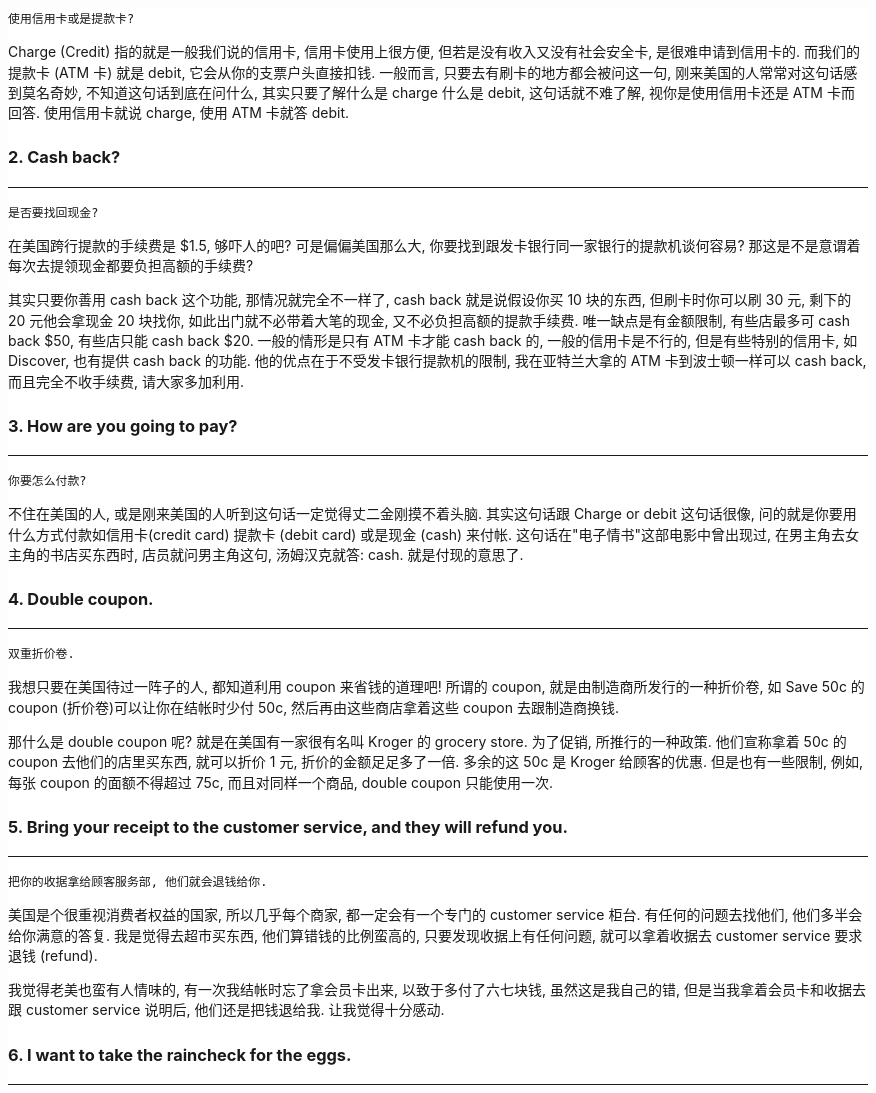     使用信用卡或是提款卡?

Charge (Credit) 指的就是一般我们说的信用卡, 信用卡使用上很方便, 但若是没有收入又没有社会安全卡, 是很难申请到信用卡的. 而我们的提款卡 (ATM 卡) 就是 debit, 它会从你的支票户头直接扣钱. 一般而言, 只要去有刷卡的地方都会被问这一句, 刚来美国的人常常对这句话感到莫名奇妙, 不知道这句话到底在问什么, 其实只要了解什么是 charge 什么是 debit, 这句话就不难了解, 视你是使用信用卡还是 ATM 卡而回答. 使用信用卡就说 charge, 使用 ATM 卡就答 debit.

### 2. Cash back?

---

    是否要找回现金?

在美国跨行提款的手续费是 $1.5, 够吓人的吧? 可是偏偏美国那么大, 你要找到跟发卡银行同一家银行的提款机谈何容易? 那这是不是意谓着每次去提领现金都要负担高额的手续费?

其实只要你善用 cash back 这个功能, 那情况就完全不一样了, cash back 就是说假设你买 10 块的东西, 但刷卡时你可以刷 30 元, 剩下的 20 元他会拿现金 20 块找你, 如此出门就不必带着大笔的现金, 又不必负担高额的提款手续费. 唯一缺点是有金额限制, 有些店最多可 cash back $50, 有些店只能 cash back $20. 一般的情形是只有 ATM 卡才能 cash back 的, 一般的信用卡是不行的, 但是有些特别的信用卡, 如 Discover, 也有提供 cash back 的功能. 他的优点在于不受发卡银行提款机的限制, 我在亚特兰大拿的 ATM 卡到波士顿一样可以 cash back, 而且完全不收手续费, 请大家多加利用.

### 3. How are you going to pay?

---

    你要怎么付款?

不住在美国的人, 或是刚来美国的人听到这句话一定觉得丈二金刚摸不着头脑. 其实这句话跟 Charge or debit 这句话很像, 问的就是你要用什么方式付款如信用卡(credit card) 提款卡 (debit card) 或是现金 (cash) 来付帐. 这句话在"电子情书"这部电影中曾出现过, 在男主角去女主角的书店买东西时, 店员就问男主角这句, 汤姆汉克就答: cash. 就是付现的意思了.

### 4. Double coupon.

---

    双重折价卷.

我想只要在美国待过一阵子的人, 都知道利用 coupon 来省钱的道理吧! 所谓的 coupon, 就是由制造商所发行的一种折价卷, 如 Save 50c 的 coupon (折价卷)可以让你在结帐时少付 50c, 然后再由这些商店拿着这些 coupon 去跟制造商换钱.

那什么是 double coupon 呢? 就是在美国有一家很有名叫 Kroger 的 grocery store. 为了促销, 所推行的一种政策. 他们宣称拿着 50c 的 coupon 去他们的店里买东西, 就可以折价 1 元, 折价的金额足足多了一倍. 多余的这 50c 是 Kroger 给顾客的优惠. 但是也有一些限制, 例如,每张 coupon 的面额不得超过 75c, 而且对同样一个商品, double coupon 只能使用一次.

### 5. Bring your receipt to the customer service, and they will refund you.

---

    把你的收据拿给顾客服务部, 他们就会退钱给你.

美国是个很重视消费者权益的国家, 所以几乎每个商家, 都一定会有一个专门的 customer service 柜台. 有任何的问题去找他们, 他们多半会给你满意的答复. 我是觉得去超市买东西, 他们算错钱的比例蛮高的, 只要发现收据上有任何问题, 就可以拿着收据去 customer service 要求退钱 (refund).

我觉得老美也蛮有人情味的, 有一次我结帐时忘了拿会员卡出来, 以致于多付了六七块钱, 虽然这是我自己的错, 但是当我拿着会员卡和收据去跟 customer service 说明后, 他们还是把钱退给我. 让我觉得十分感动.

### 6. I want to take the raincheck for the eggs.

---
